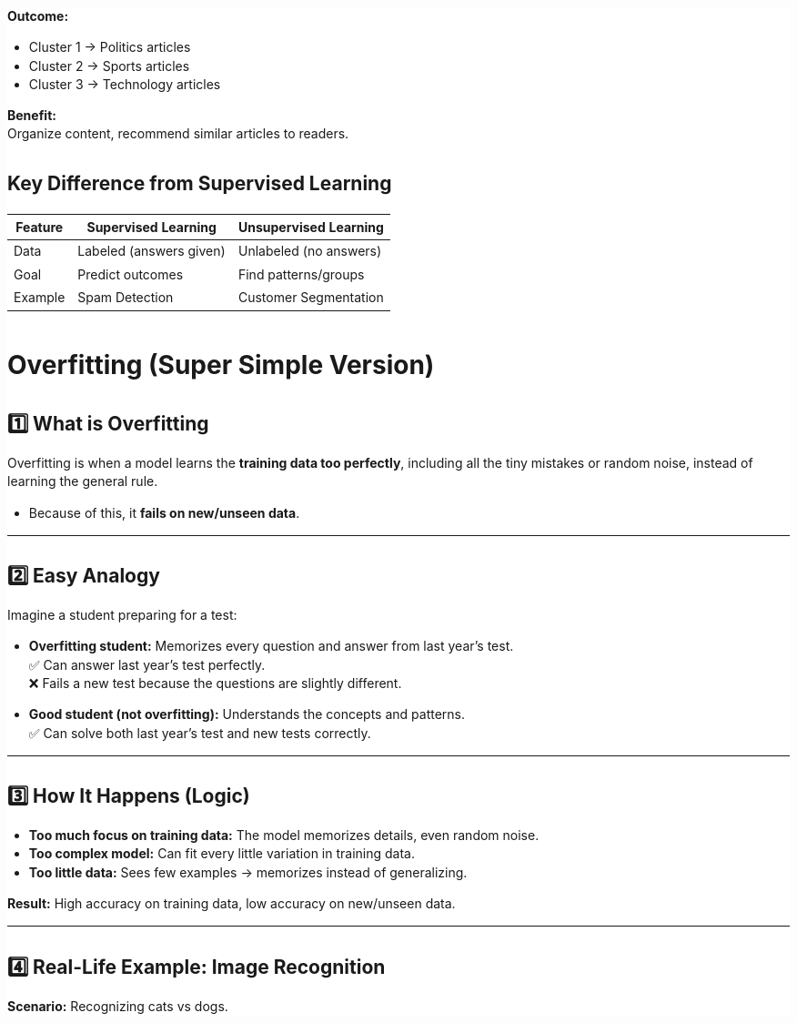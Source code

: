 **Outcome:**
- Cluster 1 → Politics articles
- Cluster 2 → Sports articles
- Cluster 3 → Technology articles

**Benefit:**  
Organize content, recommend similar articles to readers.

## Key Difference from Supervised Learning

| Feature | Supervised Learning | Unsupervised Learning |
|---------|-------------------|---------------------|
| Data    | Labeled (answers given) | Unlabeled (no answers) |
| Goal    | Predict outcomes   | Find patterns/groups |
| Example | Spam Detection     | Customer Segmentation |


# Overfitting (Super Simple Version)

## 1️⃣ What is Overfitting
Overfitting is when a model learns the **training data too perfectly**, including all the tiny mistakes or random noise, instead of learning the general rule.

- Because of this, it **fails on new/unseen data**.

---

## 2️⃣ Easy Analogy
Imagine a student preparing for a test:

- **Overfitting student:** Memorizes every question and answer from last year’s test.  
  ✅ Can answer last year’s test perfectly.  
  ❌ Fails a new test because the questions are slightly different.

- **Good student (not overfitting):** Understands the concepts and patterns.  
  ✅ Can solve both last year’s test and new tests correctly.

---

## 3️⃣ How It Happens (Logic)
- **Too much focus on training data:** The model memorizes details, even random noise.  
- **Too complex model:** Can fit every little variation in training data.  
- **Too little data:** Sees few examples → memorizes instead of generalizing.  

**Result:** High accuracy on training data, low accuracy on new/unseen data.

---

## 4️⃣ Real-Life Example: Image Recognition
**Scenario:** Recognizing cats vs dogs.  
